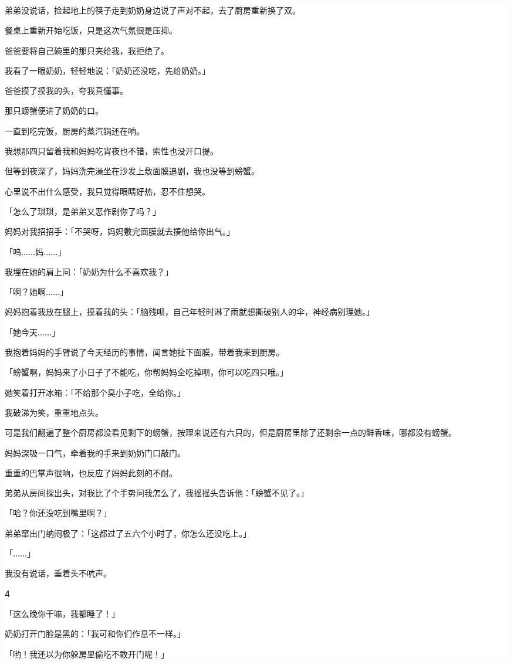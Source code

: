 弟弟没说话，捡起地上的筷子走到奶奶身边说了声对不起，去了厨房重新换了双。

餐桌上重新开始吃饭，只是这次气氛很是压抑。

爸爸要将自己碗里的那只夹给我，我拒绝了。

我看了一眼奶奶，轻轻地说：「奶奶还没吃，先给奶奶。」

爸爸摸了摸我的头，夸我真懂事。

那只螃蟹便进了奶奶的口。

一直到吃完饭，厨房的蒸汽锅还在响。

我想那四只留着我和妈妈吃宵夜也不错，索性也没开口提。

但等到夜深了，妈妈洗完澡坐在沙发上敷面膜追剧，我也没等到螃蟹。

心里说不出什么感受，我只觉得眼睛好热，忍不住想哭。

「怎么了琪琪，是弟弟又恶作剧你了吗？」

妈妈对我招招手：「不哭呀，妈妈敷完面膜就去揍他给你出气。」

「呜……妈……」

我埋在她的肩上问：「奶奶为什么不喜欢我？」

「啊？她啊……」

妈妈抱着我放在腿上，摸着我的头：「脑残呗，自己年轻时淋了雨就想撕破别人的伞，神经病别理她。」

「她今天……」

我抱着妈妈的手臂说了今天经历的事情，闻言她扯下面膜，带着我来到厨房。

「螃蟹啊，妈妈来了小日子了不能吃，你帮妈妈全吃掉呗，你可以吃四只哦。」

她笑着打开冰箱：「不给那个臭小子吃，全给你。」

我破涕为笑，重重地点头。

可是我们翻遍了整个厨房都没看见剩下的螃蟹，按理来说还有六只的，但是厨房里除了还剩余一点的鲜香味，哪都没有螃蟹。

妈妈深吸一口气，牵着我的手来到奶奶门口敲门。

重重的巴掌声很响，也反应了妈妈此刻的不耐。

弟弟从房间探出头，对我比了个手势问我怎么了，我摇摇头告诉他：「螃蟹不见了。」

「哈？你还没吃到嘴里啊？」

弟弟窜出门纳闷极了：「这都过了五六个小时了，你怎么还没吃上。」

「……」

我没有说话，垂着头不吭声。

4

「这么晚你干嘛，我都睡了！」

奶奶打开门脸是黑的：「我可和你们作息不一样。」

「哟！我还以为你躲房里偷吃不敢开门呢！」
